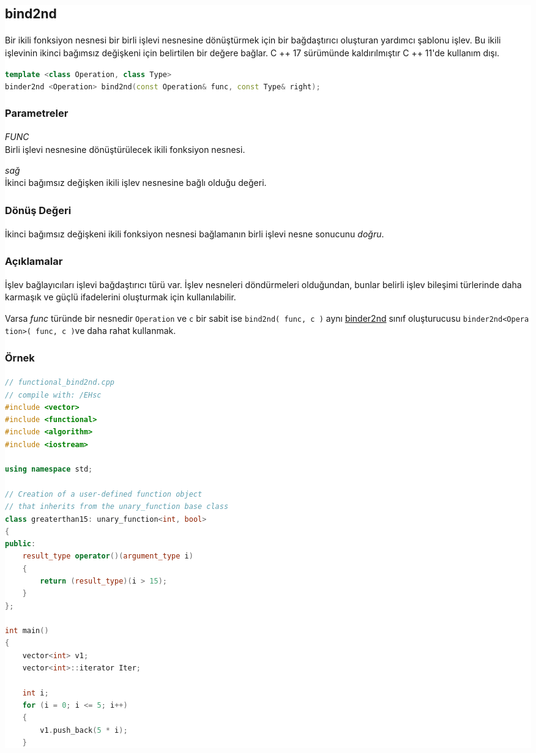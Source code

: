 ## <a name="bind2nd"></a> bind2nd

Bir ikili fonksiyon nesnesi bir birli işlevi nesnesine dönüştürmek için bir bağdaştırıcı oluşturan yardımcı şablonu işlev. Bu ikili işlevinin ikinci bağımsız değişkeni için belirtilen bir değere bağlar. C ++ 17 sürümünde kaldırılmıştır C ++ 11'de kullanım dışı.

```cpp
template <class Operation, class Type>
binder2nd <Operation> bind2nd(const Operation& func, const Type& right);
```

### <a name="parameters"></a>Parametreler

*FUNC*<br/>
Birli işlevi nesnesine dönüştürülecek ikili fonksiyon nesnesi.

*sağ*<br/>
İkinci bağımsız değişken ikili işlev nesnesine bağlı olduğu değeri.

### <a name="return-value"></a>Dönüş Değeri

İkinci bağımsız değişkeni ikili fonksiyon nesnesi bağlamanın birli işlevi nesne sonucunu *doğru*.

### <a name="remarks"></a>Açıklamalar

İşlev bağlayıcıları işlevi bağdaştırıcı türü var. İşlev nesneleri döndürmeleri olduğundan, bunlar belirli işlev bileşimi türlerinde daha karmaşık ve güçlü ifadelerini oluşturmak için kullanılabilir.

Varsa *func* türünde bir nesnedir `Operation` ve `c` bir sabit ise `bind2nd( func, c )` aynı [binder2nd](../standard-library/binder2nd-class.md) sınıf oluşturucusu `binder2nd<Operation>( func, c )`ve daha rahat kullanmak.

### <a name="example"></a>Örnek

```cpp
// functional_bind2nd.cpp
// compile with: /EHsc
#include <vector>
#include <functional>
#include <algorithm>
#include <iostream>

using namespace std;

// Creation of a user-defined function object
// that inherits from the unary_function base class
class greaterthan15: unary_function<int, bool>
{
public:
    result_type operator()(argument_type i)
    {
        return (result_type)(i > 15);
    }
};

int main()
{
    vector<int> v1;
    vector<int>::iterator Iter;

    int i;
    for (i = 0; i <= 5; i++)
    {
        v1.push_back(5 * i);
    }

```